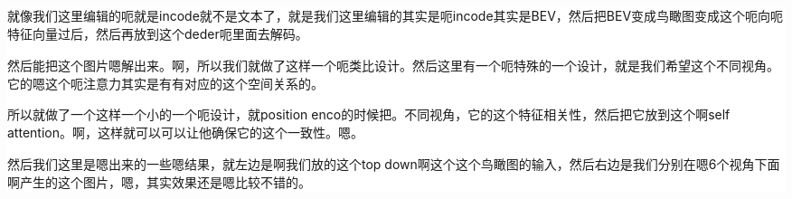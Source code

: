 就像我们这里编辑的呃就是incode就不是文本了，就是我们这里编辑的其实是呃incode其实是BEV，然后把BEV变成鸟瞰图变成这个呃向呃特征向量过后，然后再放到这个deder呃里面去解码。

然后能把这个图片嗯解出来。啊，所以我们就做了这样一个呃类比设计。然后这里有一个呃特殊的一个设计，就是我们希望这个不同视角。它的嗯这个呃注意力其实是有有对应的这个空间关系的。

所以就做了一个这样一个小的一个呃设计，就position enco的时候把。不同视角，它的这个特征相关性，然后把它放到这个啊self attention。啊，这样就可以可以让他确保它的这个一致性。嗯。

然后我们这里是嗯出来的一些嗯结果，就左边是啊我们放的这个top down啊这个这个鸟瞰图的输入，然后右边是我们分别在嗯6个视角下面啊产生的这个图片，嗯，其实效果还是嗯比较不错的。

